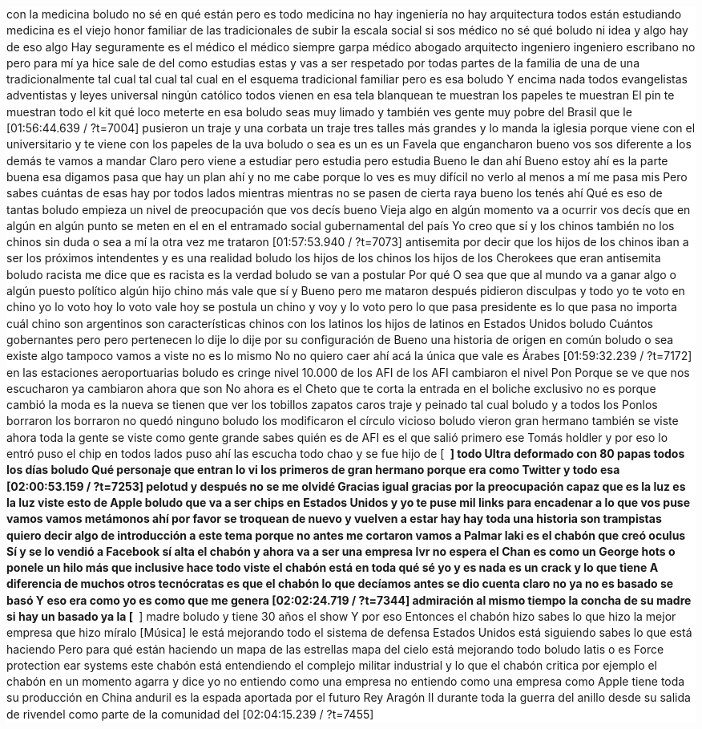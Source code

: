 con la medicina boludo no sé en qué están pero es todo medicina no hay ingeniería no hay arquitectura todos están estudiando medicina es el viejo honor familiar de las tradicionales de subir la escala social si sos médico no sé qué boludo ni idea y algo hay de eso algo Hay seguramente es el médico el médico siempre garpa médico abogado arquitecto ingeniero ingeniero escribano no pero para mí ya hice sale de del como estudias estas y vas a ser respetado por todas partes de la familia de una de una tradicionalmente tal cual tal cual tal cual en el esquema tradicional familiar pero es esa boludo Y encima nada todos evangelistas adventistas y leyes universal ningún católico todos vienen en esa tela blanquean te muestran los papeles te muestran El pin te muestran todo el kit qué loco meterte en esa boludo seas muy limado y también ves gente muy pobre del Brasil que le 
[01:56:44.639 / ?t=7004]
pusieron un traje y una corbata un traje tres talles más grandes y lo manda la iglesia porque viene con el universitario y te viene con los papeles de la uva boludo o sea es un es un Favela que engancharon bueno vos sos diferente a los demás te vamos a mandar Claro pero viene a estudiar pero estudia pero estudia Bueno le dan ahí Bueno estoy ahí es la parte buena esa digamos pasa que hay un plan ahí y no me cabe porque lo ves es muy difícil no verlo al menos a mí me pasa mis Pero sabes cuántas de esas hay por todos lados mientras mientras no se pasen de cierta raya bueno los tenés ahí Qué es eso de tantas boludo empieza un nivel de preocupación que vos decís bueno Vieja algo en algún momento va a ocurrir vos decís que en algún en algún punto se meten en el en el entramado social gubernamental del país Yo creo que sí y los chinos también no los chinos sin duda o sea a mí la otra vez me trataron 
[01:57:53.940 / ?t=7073]
antisemita por decir que los hijos de los chinos iban a ser los próximos intendentes y es una realidad boludo los hijos de los chinos los hijos de los Cherokees que eran antisemita boludo racista me dice que es racista es la verdad boludo se van a postular Por qué O sea que que al mundo va a ganar algo o algún puesto político algún hijo chino más vale que sí y Bueno pero me mataron después pidieron disculpas y todo yo te voto en chino yo lo voto hoy lo voto vale hoy se postula un chino y voy y lo voto pero lo que pasa presidente es lo que pasa no importa cuál chino son argentinos son características chinos con los latinos los hijos de latinos en Estados Unidos boludo Cuántos gobernantes pero pero pertenecen lo dije lo dije por su configuración de Bueno una historia de origen en común boludo o sea existe algo tampoco vamos a viste no es lo mismo No no quiero caer ahí acá la única que vale es Árabes 
[01:59:32.239 / ?t=7172]
en las estaciones aeroportuarias boludo es cringe nivel 10.000 de los AFI de los AFI cambiaron el nivel Pon Porque se ve que nos escucharon ya cambiaron ahora que son No ahora es el Cheto que te corta la entrada en el boliche exclusivo no es porque cambió la moda es la nueva se tienen que ver los tobillos zapatos caros traje y peinado tal cual boludo y a todos los Ponlos borraron los borraron no quedó ninguno boludo los modificaron el círculo vicioso boludo vieron gran hermano también se viste ahora toda la gente se viste como gente grande sabes quién es de AFI es el que salió primero ese Tomás holdler y por eso lo entró puso el chip en todos lados puso ahí las escucha todo chao y se fue hijo de [&nbsp;__&nbsp;] todo Ultra deformado con 80 papas todos los días boludo Qué personaje que entran lo vi los primeros de gran hermano porque era como Twitter y todo esa 
[02:00:53.159 / ?t=7253]
pelotud y después no se me olvidé Gracias igual gracias por la preocupación capaz que es la luz es la luz viste esto de Apple boludo que va a ser chips en Estados Unidos y yo te puse mil links para encadenar a lo que vos puse vamos vamos metámonos ahí por favor se troquean de nuevo y vuelven a estar hay hay toda una historia son trampistas quiero decir algo de introducción a este tema porque no antes me cortaron vamos a Palmar laki es el chabón que creó oculus Sí y se lo vendió a Facebook sí alta el chabón y ahora va a ser una empresa lvr no espera el Chan es como un George hots o ponele un hilo más que inclusive hace todo viste el chabón está en toda qué sé yo y es nada es un crack y lo que tiene A diferencia de muchos otros tecnócratas es que el chabón lo que decíamos antes se dio cuenta claro no ya no es basado se basó Y eso era como yo es como que me genera 
[02:02:24.719 / ?t=7344]
admiración al mismo tiempo la concha de su madre si hay un basado ya la [&nbsp;__&nbsp;] madre boludo y tiene 30 años el show Y por eso Entonces el chabón hizo sabes lo que hizo la mejor empresa que hizo míralo [Música] le está mejorando todo el sistema de defensa Estados Unidos está siguiendo sabes lo que está haciendo Pero para qué están haciendo un mapa de las estrellas mapa del cielo está mejorando todo boludo latis o es Force protection ear systems este chabón está entendiendo el complejo militar industrial y lo que el chabón critica por ejemplo el chabón en un momento agarra y dice yo no entiendo como una empresa no entiendo como una empresa como Apple tiene toda su producción en China anduril es la espada aportada por el futuro Rey Aragón II durante toda la guerra del anillo desde su salida de rivendel como parte de la comunidad del 
[02:04:15.239 / ?t=7455]